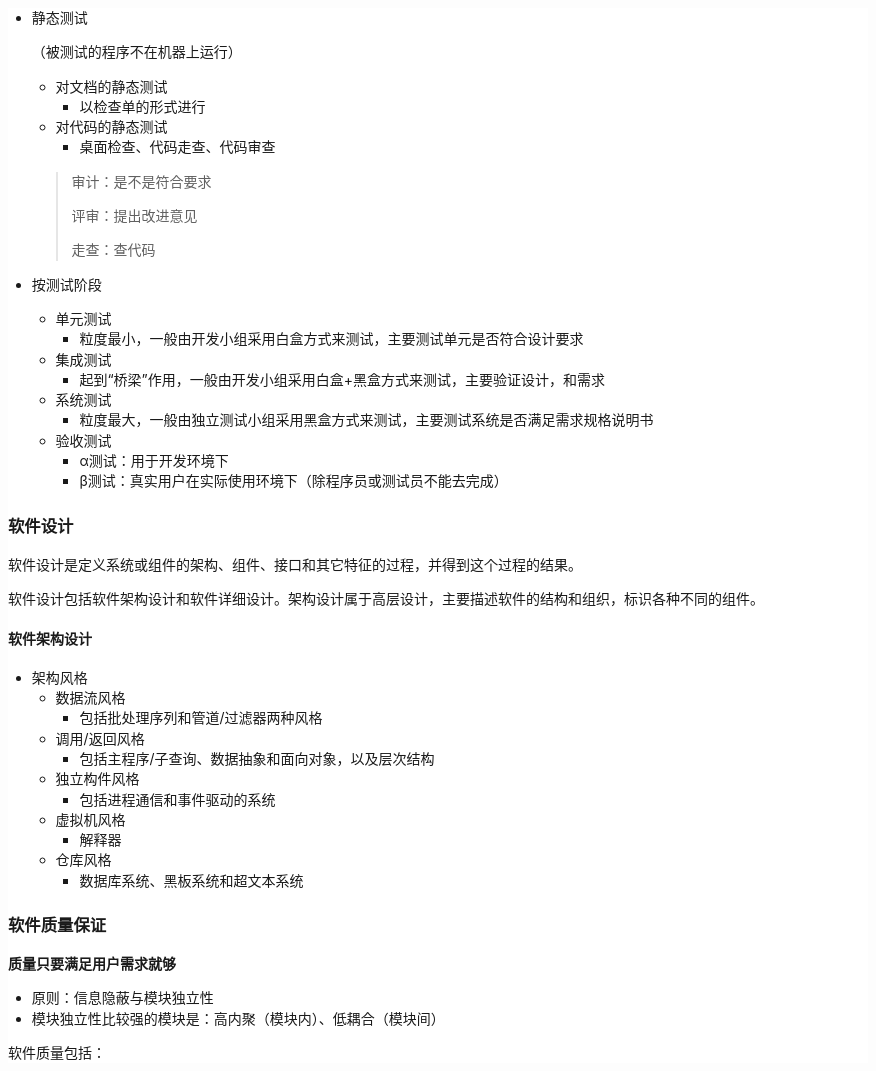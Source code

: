 - 静态测试

  （被测试的程序不在机器上运行）

  - 对文档的静态测试
    - 以检查单的形式进行
  - 对代码的静态测试
    - 桌面检查、代码走查、代码审查

  > 审计：是不是符合要求
  >
  > 评审：提出改进意见
  >
  > 走查：查代码

- 按测试阶段

  - 单元测试
    - 粒度最小，一般由开发小组采用白盒方式来测试，主要测试单元是否符合设计要求
  - 集成测试
    - 起到“桥梁”作用，一般由开发小组采用白盒+黑盒方式来测试，主要验证设计，和需求
  - 系统测试
    - 粒度最大，一般由独立测试小组采用黑盒方式来测试，主要测试系统是否满足需求规格说明书
  - 验收测试
    - α测试：用于开发环境下
    - β测试：真实用户在实际使用环境下（除程序员或测试员不能去完成）

### 软件设计

软件设计是定义系统或组件的架构、组件、接口和其它特征的过程，并得到这个过程的结果。

软件设计包括软件架构设计和软件详细设计。架构设计属于高层设计，主要描述软件的结构和组织，标识各种不同的组件。

#### 软件架构设计 

- 架构风格
  - 数据流风格
    - 包括批处理序列和管道/过滤器两种风格
  - 调用/返回风格
    - 包括主程序/子查询、数据抽象和面向对象，以及层次结构
  - 独立构件风格
    - 包括进程通信和事件驱动的系统
  - 虚拟机风格
    - 解释器
  - 仓库风格
    - 数据库系统、黑板系统和超文本系统

### 软件质量保证 

**质量只要满足用户需求就够** 

- 原则：信息隐蔽与模块独立性
- 模块独立性比较强的模块是：高内聚（模块内）、低耦合（模块间）

软件质量包括：
